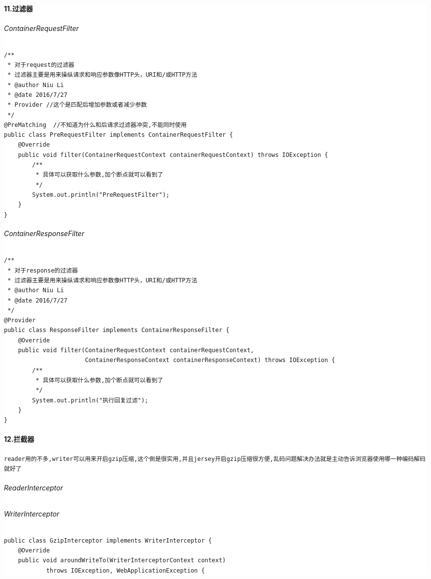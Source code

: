 

#### 11.过滤器
###### ContainerRequestFilter
	/**
     * 对于request的过滤器
     * 过滤器主要是用来操纵请求和响应参数像HTTP头，URI和/或HTTP方法
     * @author Niu Li
     * @date 2016/7/27
     * Provider //这个是匹配后增加参数或者减少参数
     */
    @PreMatching  //不知道为什么和后请求过滤器冲突,不能同时使用
    public class PreRequestFilter implements ContainerRequestFilter {
        @Override
        public void filter(ContainerRequestContext containerRequestContext) throws IOException {
            /**
             * 具体可以获取什么参数,加个断点就可以看到了
             */
            System.out.println("PreRequestFilter");
        }
    }


###### ContainerResponseFilter
	/**
     * 对于response的过滤器
     * 过滤器主要是用来操纵请求和响应参数像HTTP头，URI和/或HTTP方法
     * @author Niu Li
     * @date 2016/7/27
     */
    @Provider
    public class ResponseFilter implements ContainerResponseFilter {
        @Override
        public void filter(ContainerRequestContext containerRequestContext,
                           ContainerResponseContext containerResponseContext) throws IOException {
            /**
             * 具体可以获取什么参数,加个断点就可以看到了
             */
            System.out.println("执行回复过滤");
        }
    }

#### 12.拦截器
	reader用的不多,writer可以用来开启gzip压缩,这个倒是很实用,并且jersey开启gzip压缩很方便,乱码问题解决办法就是主动告诉浏览器使用哪一种编码解码就好了
###### ReaderInterceptor




###### WriterInterceptor
	public class GzipInterceptor implements WriterInterceptor {
        @Override
        public void aroundWriteTo(WriterInterceptorContext context)
                throws IOException, WebApplicationException {
